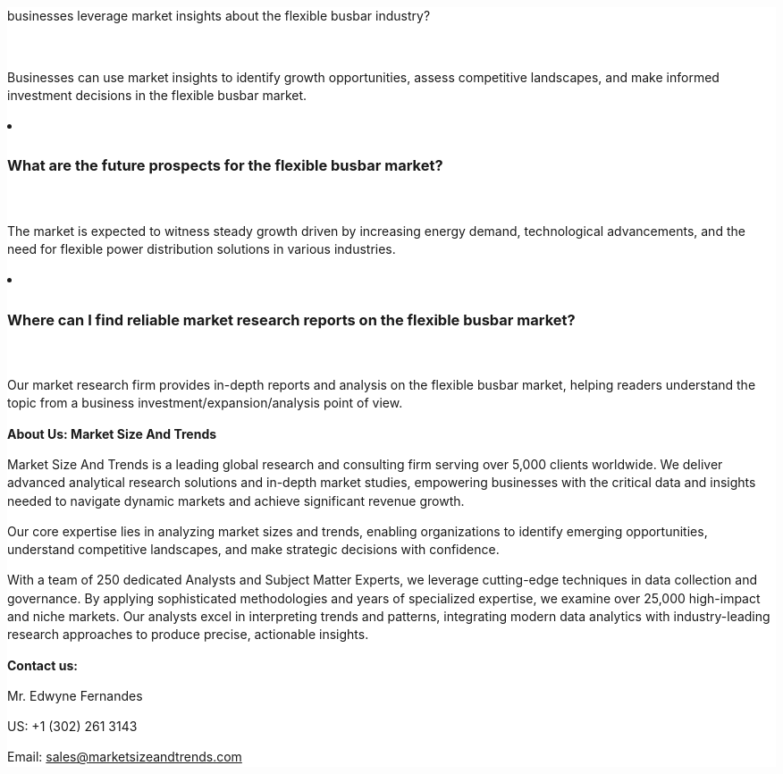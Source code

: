 businesses leverage market insights about the flexible busbar industry?</h3>    <p>&nbsp;</p><p>Businesses can use market insights to identify growth opportunities, assess competitive landscapes, and make informed investment decisions in the flexible busbar market.</p>  </li>  <li>    <h3>What are the future prospects for the flexible busbar market?</h3>    <p>&nbsp;</p><p>The market is expected to witness steady growth driven by increasing energy demand, technological advancements, and the need for flexible power distribution solutions in various industries.</p>  </li>  <li>    <h3>Where can I find reliable market research reports on the flexible busbar market?</h3>    <p>&nbsp;</p><p>Our market research firm provides in-depth reports and analysis on the flexible busbar market, helping readers understand the topic from a business investment/expansion/analysis point of view.</p>  </li></ol></body></html></p><p><strong>About Us:&nbsp;Market Size And Trends</strong></p><p>Market Size And Trends&nbsp;is a leading global research and consulting firm serving over 5,000 clients worldwide. We deliver advanced analytical research solutions and in-depth market studies, empowering businesses with the critical data and insights needed to navigate dynamic markets and achieve significant revenue growth.</p><p>Our core expertise lies in analyzing market sizes and trends, enabling organizations to identify emerging opportunities, understand competitive landscapes, and make strategic decisions with confidence.</p><p>With a team of 250 dedicated Analysts and Subject Matter Experts, we leverage cutting-edge techniques in data collection and governance. By applying sophisticated methodologies and years of specialized expertise, we examine over 25,000 high-impact and niche markets. Our analysts excel in interpreting trends and patterns, integrating modern data analytics with industry-leading research approaches to produce precise, actionable insights.</p><p><strong>Contact us:</strong></p><p>Mr. Edwyne Fernandes</p><p>US: +1 (302) 261 3143</p><p>Email: <a href="mailto:sales@marketsizeandtrends.com">sales@marketsizeandtrends.com</a>&nbsp;</p>
